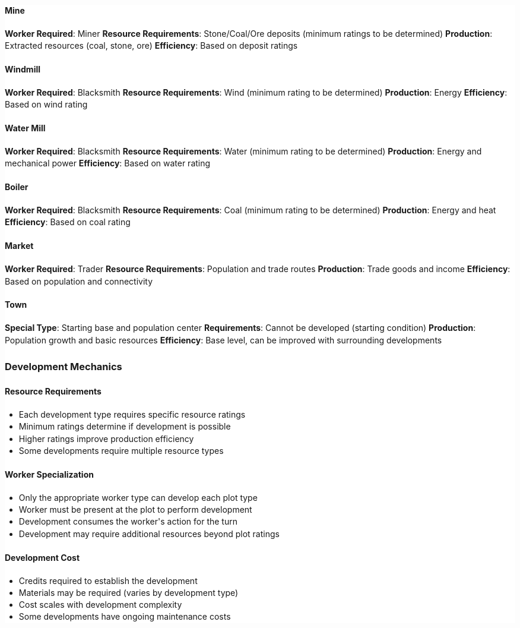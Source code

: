 #### Mine
**Worker Required**: Miner
**Resource Requirements**: Stone/Coal/Ore deposits (minimum ratings to be determined)
**Production**: Extracted resources (coal, stone, ore)
**Efficiency**: Based on deposit ratings

#### Windmill
**Worker Required**: Blacksmith
**Resource Requirements**: Wind (minimum rating to be determined)
**Production**: Energy
**Efficiency**: Based on wind rating

#### Water Mill
**Worker Required**: Blacksmith
**Resource Requirements**: Water (minimum rating to be determined)
**Production**: Energy and mechanical power
**Efficiency**: Based on water rating

#### Boiler
**Worker Required**: Blacksmith
**Resource Requirements**: Coal (minimum rating to be determined)
**Production**: Energy and heat
**Efficiency**: Based on coal rating

#### Market
**Worker Required**: Trader
**Resource Requirements**: Population and trade routes
**Production**: Trade goods and income
**Efficiency**: Based on population and connectivity

#### Town
**Special Type**: Starting base and population center
**Requirements**: Cannot be developed (starting condition)
**Production**: Population growth and basic resources
**Efficiency**: Base level, can be improved with surrounding developments

### Development Mechanics

#### Resource Requirements
- Each development type requires specific resource ratings
- Minimum ratings determine if development is possible
- Higher ratings improve production efficiency
- Some developments require multiple resource types

#### Worker Specialization
- Only the appropriate worker type can develop each plot type
- Worker must be present at the plot to perform development
- Development consumes the worker's action for the turn
- Development may require additional resources beyond plot ratings

#### Development Cost
- Credits required to establish the development
- Materials may be required (varies by development type)
- Cost scales with development complexity
- Some developments have ongoing maintenance costs
